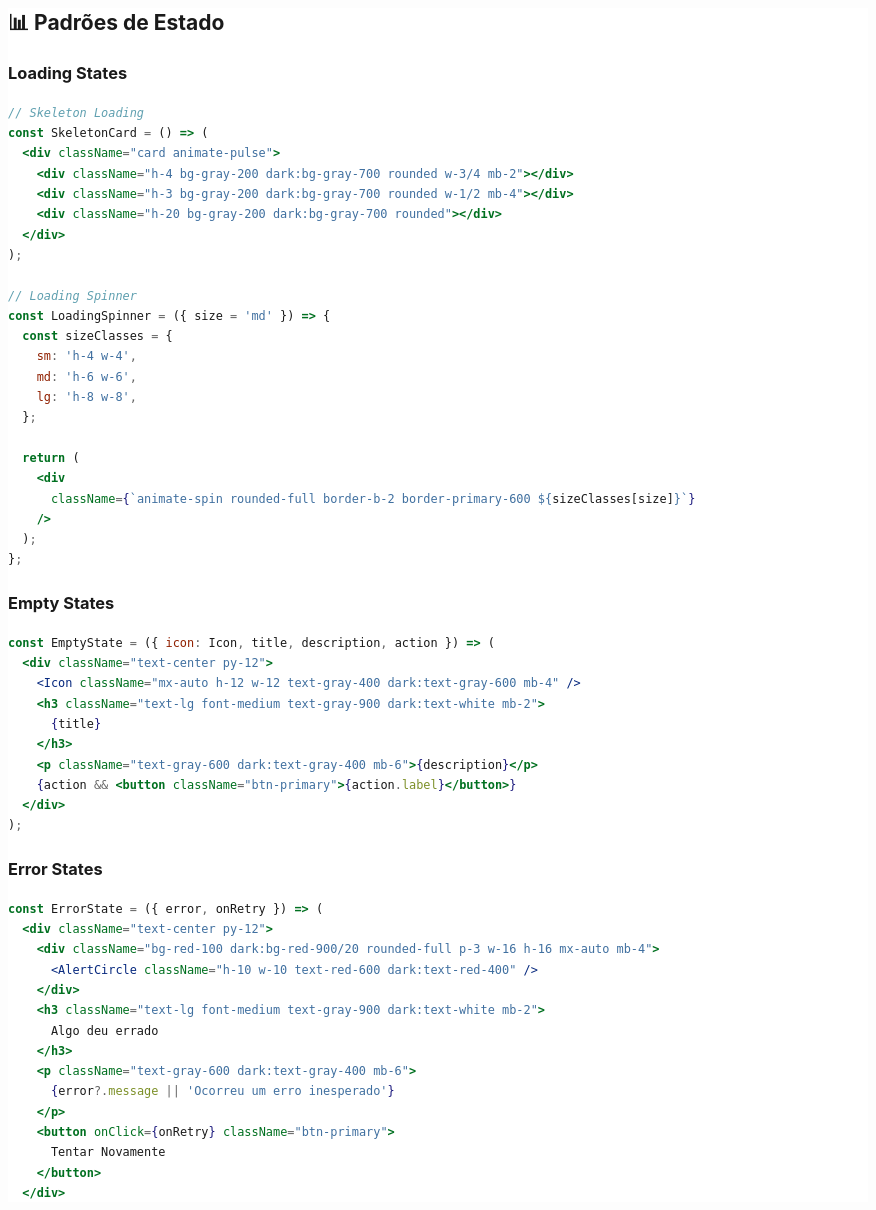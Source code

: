
## 📊 **Padrões de Estado**

### **Loading States**

```jsx
// Skeleton Loading
const SkeletonCard = () => (
  <div className="card animate-pulse">
    <div className="h-4 bg-gray-200 dark:bg-gray-700 rounded w-3/4 mb-2"></div>
    <div className="h-3 bg-gray-200 dark:bg-gray-700 rounded w-1/2 mb-4"></div>
    <div className="h-20 bg-gray-200 dark:bg-gray-700 rounded"></div>
  </div>
);

// Loading Spinner
const LoadingSpinner = ({ size = 'md' }) => {
  const sizeClasses = {
    sm: 'h-4 w-4',
    md: 'h-6 w-6',
    lg: 'h-8 w-8',
  };

  return (
    <div
      className={`animate-spin rounded-full border-b-2 border-primary-600 ${sizeClasses[size]}`}
    />
  );
};
```

### **Empty States**

```jsx
const EmptyState = ({ icon: Icon, title, description, action }) => (
  <div className="text-center py-12">
    <Icon className="mx-auto h-12 w-12 text-gray-400 dark:text-gray-600 mb-4" />
    <h3 className="text-lg font-medium text-gray-900 dark:text-white mb-2">
      {title}
    </h3>
    <p className="text-gray-600 dark:text-gray-400 mb-6">{description}</p>
    {action && <button className="btn-primary">{action.label}</button>}
  </div>
);
```

### **Error States**

```jsx
const ErrorState = ({ error, onRetry }) => (
  <div className="text-center py-12">
    <div className="bg-red-100 dark:bg-red-900/20 rounded-full p-3 w-16 h-16 mx-auto mb-4">
      <AlertCircle className="h-10 w-10 text-red-600 dark:text-red-400" />
    </div>
    <h3 className="text-lg font-medium text-gray-900 dark:text-white mb-2">
      Algo deu errado
    </h3>
    <p className="text-gray-600 dark:text-gray-400 mb-6">
      {error?.message || 'Ocorreu um erro inesperado'}
    </p>
    <button onClick={onRetry} className="btn-primary">
      Tentar Novamente
    </button>
  </div>
```